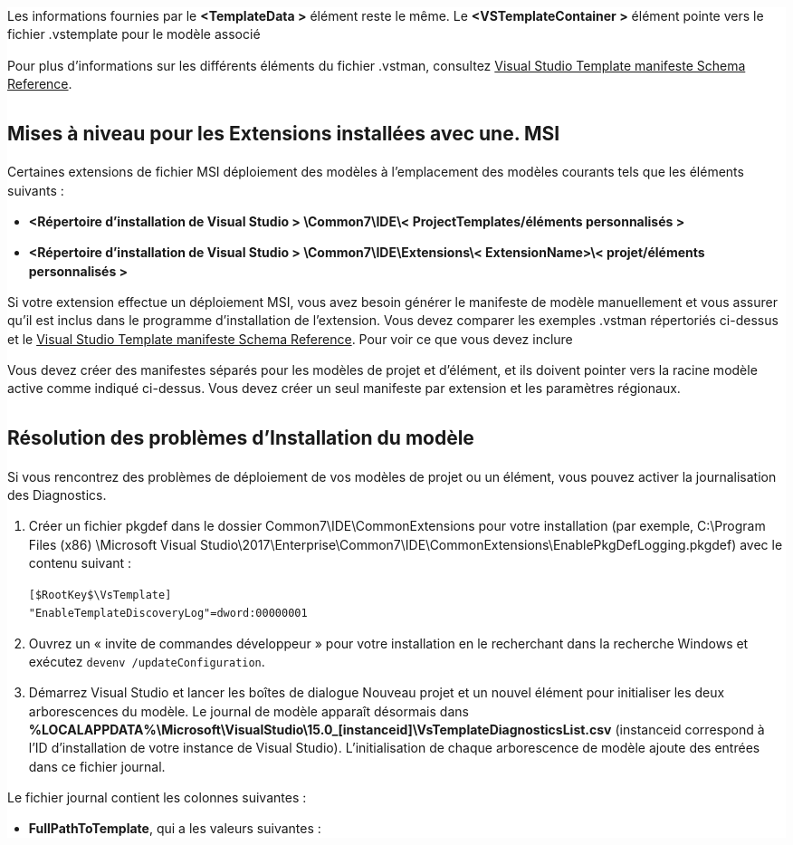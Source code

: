  Les informations fournies par le  **\<TemplateData >** élément reste le même. Le  **\<VSTemplateContainer >** élément pointe vers le fichier .vstemplate pour le modèle associé  
  
 Pour plus d’informations sur les différents éléments du fichier .vstman, consultez [Visual Studio Template manifeste Schema Reference](../extensibility/visual-studio-template-manifest-schema-reference.md).  
  
## <a name="upgrades-for-extensions-installed-with-an-msi"></a>Mises à niveau pour les Extensions installées avec une. MSI  
 Certaines extensions de fichier MSI déploiement des modèles à l’emplacement des modèles courants tels que les éléments suivants :  
  
-   **\<Répertoire d’installation de Visual Studio > \Common7\IDE\\< ProjectTemplates/éléments personnalisés >**  
  
-   **\<Répertoire d’installation de Visual Studio > \Common7\IDE\Extensions\\< ExtensionName\>\\< projet/éléments personnalisés >**  
  
 Si votre extension effectue un déploiement MSI, vous avez besoin générer le manifeste de modèle manuellement et vous assurer qu’il est inclus dans le programme d’installation de l’extension. Vous devez comparer les exemples .vstman répertoriés ci-dessus et le [Visual Studio Template manifeste Schema Reference](../extensibility/visual-studio-template-manifest-schema-reference.md). Pour voir ce que vous devez inclure  
  
 Vous devez créer des manifestes séparés pour les modèles de projet et d’élément, et ils doivent pointer vers la racine modèle active comme indiqué ci-dessus. Vous devez créer un seul manifeste par extension et les paramètres régionaux.  
  
## <a name="troubleshooting-template-installation"></a>Résolution des problèmes d’Installation du modèle  
 Si vous rencontrez des problèmes de déploiement de vos modèles de projet ou un élément, vous pouvez activer la journalisation des Diagnostics.  
  
1.  Créer un fichier pkgdef dans le dossier Common7\IDE\CommonExtensions pour votre installation (par exemple, C:\Program Files (x86) \Microsoft Visual Studio\2017\Enterprise\Common7\IDE\CommonExtensions\EnablePkgDefLogging.pkgdef) avec le contenu suivant :  
  
     ```
     [$RootKey$\VsTemplate]
     "EnableTemplateDiscoveryLog"=dword:00000001
     ```

2. Ouvrez un « invite de commandes développeur » pour votre installation en le recherchant dans la recherche Windows et exécutez `devenv /updateConfiguration`.

3.  Démarrez Visual Studio et lancer les boîtes de dialogue Nouveau projet et un nouvel élément pour initialiser les deux arborescences du modèle. Le journal de modèle apparaît désormais dans **%LOCALAPPDATA%\Microsoft\VisualStudio\15.0_[instanceid]\VsTemplateDiagnosticsList.csv** (instanceid correspond à l’ID d’installation de votre instance de Visual Studio). L’initialisation de chaque arborescence de modèle ajoute des entrées dans ce fichier journal.  
  
 Le fichier journal contient les colonnes suivantes :  
  
-   **FullPathToTemplate**, qui a les valeurs suivantes :  
  
